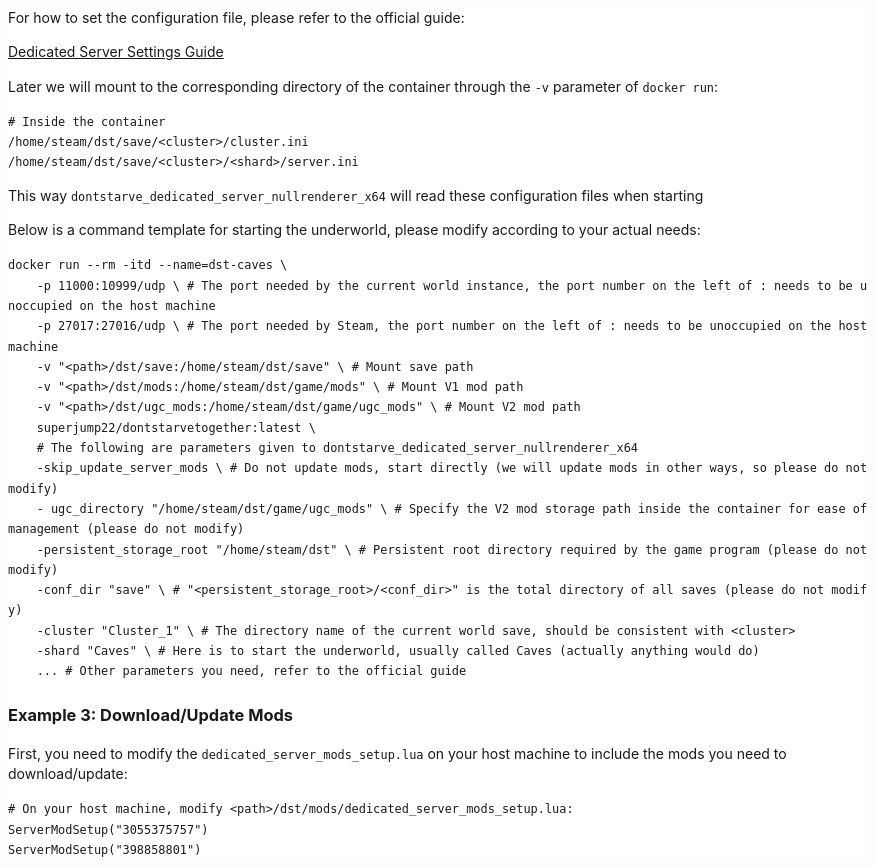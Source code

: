 For how to set the configuration file, please refer to the official guide:

[Dedicated Server Settings Guide](https://forums.kleientertainment.com/forums/topic/64552-dedicated-server-settings-guide/)

Later we will mount to the corresponding directory of the container through the `-v` parameter of `docker run`:

```
# Inside the container
/home/steam/dst/save/<cluster>/cluster.ini
/home/steam/dst/save/<cluster>/<shard>/server.ini
```

This way `dontstarve_dedicated_server_nullrenderer_x64` will read these configuration files when starting

Below is a command template for starting the underworld, please modify according to your actual needs:

```shell
docker run --rm -itd --name=dst-caves \
    -p 11000:10999/udp \ # The port needed by the current world instance, the port number on the left of : needs to be unoccupied on the host machine
    -p 27017:27016/udp \ # The port needed by Steam, the port number on the left of : needs to be unoccupied on the host machine
    -v "<path>/dst/save:/home/steam/dst/save" \ # Mount save path
    -v "<path>/dst/mods:/home/steam/dst/game/mods" \ # Mount V1 mod path
    -v "<path>/dst/ugc_mods:/home/steam/dst/game/ugc_mods" \ # Mount V2 mod path
    superjump22/dontstarvetogether:latest \
    # The following are parameters given to dontstarve_dedicated_server_nullrenderer_x64
    -skip_update_server_mods \ # Do not update mods, start directly (we will update mods in other ways, so please do not modify)
    - ugc_directory "/home/steam/dst/game/ugc_mods" \ # Specify the V2 mod storage path inside the container for ease of management (please do not modify)
    -persistent_storage_root "/home/steam/dst" \ # Persistent root directory required by the game program (please do not modify)
    -conf_dir "save" \ # "<persistent_storage_root>/<conf_dir>" is the total directory of all saves (please do not modify)
    -cluster "Cluster_1" \ # The directory name of the current world save, should be consistent with <cluster>
    -shard "Caves" \ # Here is to start the underworld, usually called Caves (actually anything would do)
    ... # Other parameters you need, refer to the official guide
```

### Example 3: Download/Update Mods

First, you need to modify the `dedicated_server_mods_setup.lua` on your host machine to include the mods you need to download/update:

```shell
# On your host machine, modify <path>/dst/mods/dedicated_server_mods_setup.lua:
ServerModSetup("3055375757")
ServerModSetup("398858801")
```
